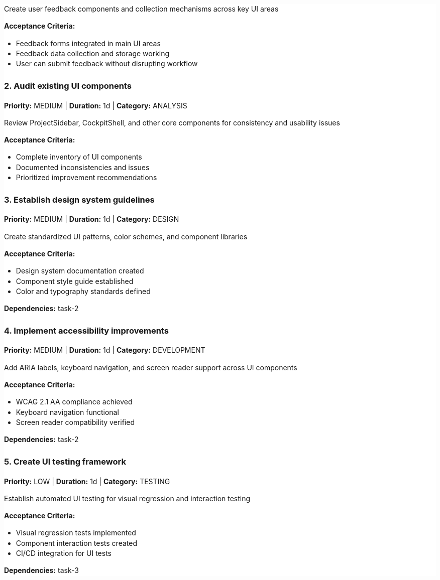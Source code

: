 Create user feedback components and collection mechanisms across key UI areas

**Acceptance Criteria:**
- Feedback forms integrated in main UI areas
- Feedback data collection and storage working
- User can submit feedback without disrupting workflow



### 2. Audit existing UI components
**Priority:** MEDIUM | **Duration:** 1d | **Category:** ANALYSIS

Review ProjectSidebar, CockpitShell, and other core components for consistency and usability issues

**Acceptance Criteria:**
- Complete inventory of UI components
- Documented inconsistencies and issues
- Prioritized improvement recommendations



### 3. Establish design system guidelines
**Priority:** MEDIUM | **Duration:** 1d | **Category:** DESIGN

Create standardized UI patterns, color schemes, and component libraries

**Acceptance Criteria:**
- Design system documentation created
- Component style guide established
- Color and typography standards defined

**Dependencies:** task-2

### 4. Implement accessibility improvements
**Priority:** MEDIUM | **Duration:** 1d | **Category:** DEVELOPMENT

Add ARIA labels, keyboard navigation, and screen reader support across UI components

**Acceptance Criteria:**
- WCAG 2.1 AA compliance achieved
- Keyboard navigation functional
- Screen reader compatibility verified

**Dependencies:** task-2

### 5. Create UI testing framework
**Priority:** LOW | **Duration:** 1d | **Category:** TESTING

Establish automated UI testing for visual regression and interaction testing

**Acceptance Criteria:**
- Visual regression tests implemented
- Component interaction tests created
- CI/CD integration for UI tests

**Dependencies:** task-3


